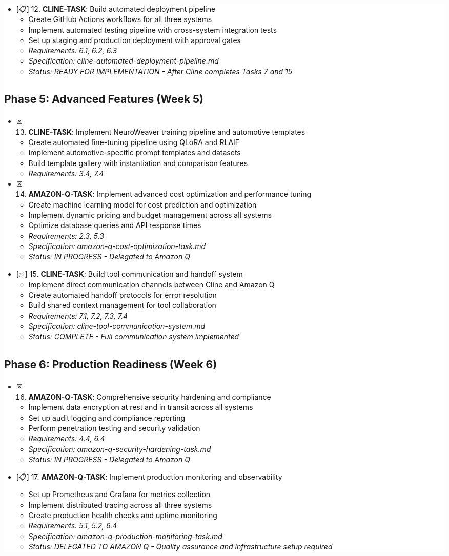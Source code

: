 - [📋] 12. **CLINE-TASK**: Build automated deployment pipeline
  - Create GitHub Actions workflows for all three systems
  - Implement automated testing pipeline with cross-system integration tests
  - Set up staging and production deployment with approval gates
  - _Requirements: 6.1, 6.2, 6.3_
  - _Specification: cline-automated-deployment-pipeline.md_
  - _Status: READY FOR IMPLEMENTATION - After Cline completes Tasks 7 and 15_

## Phase 5: Advanced Features (Week 5)

- [x] 13. **CLINE-TASK**: Implement NeuroWeaver training pipeline and automotive templates

  - Create automated fine-tuning pipeline using QLoRA and RLAIF
  - Implement automotive-specific prompt templates and datasets
  - Build template gallery with instantiation and comparison features
  - _Requirements: 3.4, 7.4_

- [x] 14. **AMAZON-Q-TASK**: Implement advanced cost optimization and performance tuning

  - Create machine learning model for cost prediction and optimization
  - Implement dynamic pricing and budget management across all systems
  - Optimize database queries and API response times
  - _Requirements: 2.3, 5.3_
  - _Specification: amazon-q-cost-optimization-task.md_
  - _Status: IN PROGRESS - Delegated to Amazon Q_

- [✅] 15. **CLINE-TASK**: Build tool communication and handoff system
  - Implement direct communication channels between Cline and Amazon Q
  - Create automated handoff protocols for error resolution
  - Build shared context management for tool collaboration
  - _Requirements: 7.1, 7.2, 7.3, 7.4_
  - _Specification: cline-tool-communication-system.md_
  - _Status: COMPLETE - Full communication system implemented_

## Phase 6: Production Readiness (Week 6)

- [x] 16. **AMAZON-Q-TASK**: Comprehensive security hardening and compliance

  - Implement data encryption at rest and in transit across all systems
  - Set up audit logging and compliance reporting
  - Perform penetration testing and security validation
  - _Requirements: 4.4, 6.4_
  - _Specification: amazon-q-security-hardening-task.md_
  - _Status: IN PROGRESS - Delegated to Amazon Q_

- [📋] 17. **AMAZON-Q-TASK**: Implement production monitoring and observability

  - Set up Prometheus and Grafana for metrics collection
  - Implement distributed tracing across all three systems
  - Create production health checks and uptime monitoring
  - _Requirements: 5.1, 5.2, 6.4_
  - _Specification: amazon-q-production-monitoring-task.md_
  - _Status: DELEGATED TO AMAZON Q - Quality assurance and infrastructure setup required_
